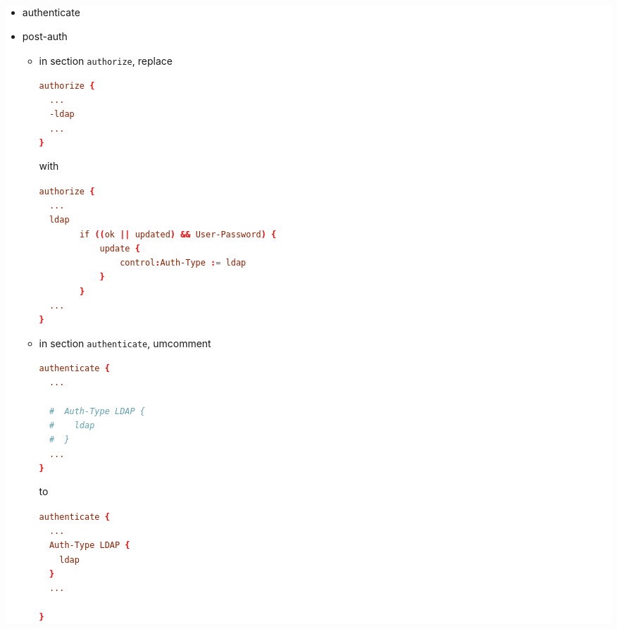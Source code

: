   - authenticate
  - post-auth

    - in section `authorize`, replace   
      ```conf
      authorize {
        ...
        -ldap
        ...
      }
      ```
        
      with 

      ```conf
      authorize {
        ...
        ldap
              if ((ok || updated) && User-Password) {
                  update {
                      control:Auth-Type := ldap
                  }
              }
        ...
      }
      ```
    - in section `authenticate`, umcomment
        ```conf
        authenticate {
          ...
          
          #  Auth-Type LDAP {
          #    ldap
          #  }
          ...
        }
        ```
        to

        ```conf
        authenticate {
          ...
          Auth-Type LDAP {
            ldap
          }    
          ...

        }
        ```
